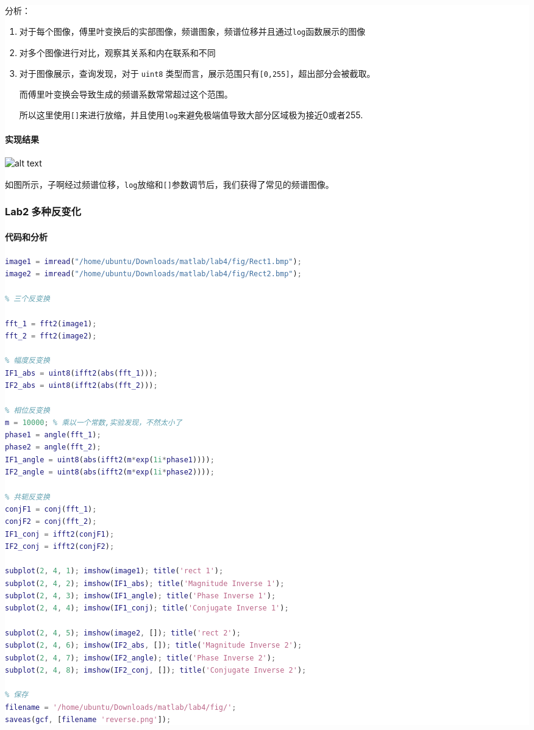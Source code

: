分析：

1. 对于每个图像，傅里叶变换后的实部图像，频谱图象，频谱位移并且通过`log`函数展示的图像

1. 对多个图像进行对比，观察其关系和内在联系和不同

3. 对于图像展示，查询发现，对于 `uint8` 类型而言，展示范围只有`[0,255]`，超出部分会被截取。

   而傅里叶变换会导致生成的频谱系数常常超过这个范围。

   所以这里使用`[]`来进行放缩，并且使用`log`来避免极端值导致大部分区域极为接近0或者255.


#### 实现结果

![alt text](./fig/FFT.png)

如图所示，子啊经过频谱位移，`log`放缩和`[]`参数调节后，我们获得了常见的频谱图像。

### Lab2 多种反变化

#### 代码和分析

```matlab
image1 = imread("/home/ubuntu/Downloads/matlab/lab4/fig/Rect1.bmp");
image2 = imread("/home/ubuntu/Downloads/matlab/lab4/fig/Rect2.bmp");

% 三个反变换

fft_1 = fft2(image1);
fft_2 = fft2(image2);

% 幅度反变换
IF1_abs = uint8(ifft2(abs(fft_1)));
IF2_abs = uint8(ifft2(abs(fft_2)));

% 相位反变换
m = 10000; % 乘以一个常数,实验发现，不然太小了
phase1 = angle(fft_1);
phase2 = angle(fft_2);
IF1_angle = uint8(abs(ifft2(m*exp(1i*phase1))));
IF2_angle = uint8(abs(ifft2(m*exp(1i*phase2))));

% 共轭反变换
conjF1 = conj(fft_1);
conjF2 = conj(fft_2);
IF1_conj = ifft2(conjF1);
IF2_conj = ifft2(conjF2);

subplot(2, 4, 1); imshow(image1); title('rect 1');
subplot(2, 4, 2); imshow(IF1_abs); title('Magnitude Inverse 1');
subplot(2, 4, 3); imshow(IF1_angle); title('Phase Inverse 1');
subplot(2, 4, 4); imshow(IF1_conj); title('Conjugate Inverse 1');

subplot(2, 4, 5); imshow(image2, []); title('rect 2');
subplot(2, 4, 6); imshow(IF2_abs, []); title('Magnitude Inverse 2');
subplot(2, 4, 7); imshow(IF2_angle); title('Phase Inverse 2');
subplot(2, 4, 8); imshow(IF2_conj, []); title('Conjugate Inverse 2');

% 保存
filename = '/home/ubuntu/Downloads/matlab/lab4/fig/';
saveas(gcf, [filename 'reverse.png']);
```
